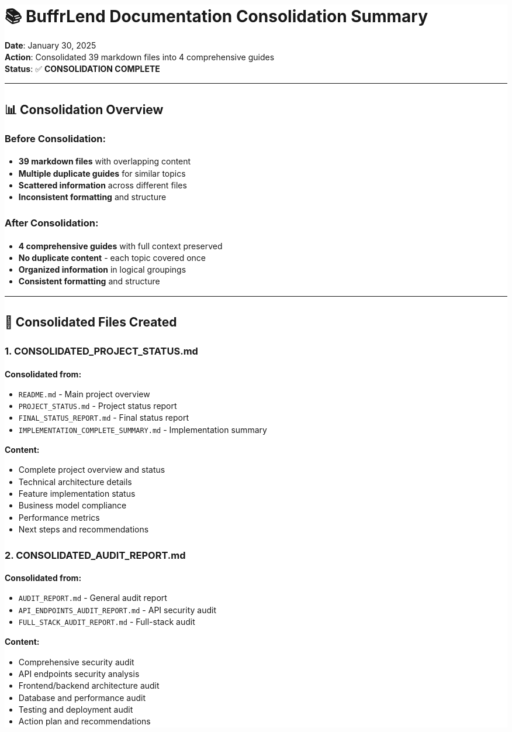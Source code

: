 # 📚 BuffrLend Documentation Consolidation Summary

**Date**: January 30, 2025  
**Action**: Consolidated 39 markdown files into 4 comprehensive guides  
**Status**: ✅ **CONSOLIDATION COMPLETE**

---

## 📊 **Consolidation Overview**

### **Before Consolidation:**
- **39 markdown files** with overlapping content
- **Multiple duplicate guides** for similar topics
- **Scattered information** across different files
- **Inconsistent formatting** and structure

### **After Consolidation:**
- **4 comprehensive guides** with full context preserved
- **No duplicate content** - each topic covered once
- **Organized information** in logical groupings
- **Consistent formatting** and structure

---

## 📁 **Consolidated Files Created**

### **1. CONSOLIDATED_PROJECT_STATUS.md**
**Consolidated from:**
- `README.md` - Main project overview
- `PROJECT_STATUS.md` - Project status report  
- `FINAL_STATUS_REPORT.md` - Final status report
- `IMPLEMENTATION_COMPLETE_SUMMARY.md` - Implementation summary

**Content:**
- Complete project overview and status
- Technical architecture details
- Feature implementation status
- Business model compliance
- Performance metrics
- Next steps and recommendations

### **2. CONSOLIDATED_AUDIT_REPORT.md**
**Consolidated from:**
- `AUDIT_REPORT.md` - General audit report
- `API_ENDPOINTS_AUDIT_REPORT.md` - API security audit
- `FULL_STACK_AUDIT_REPORT.md` - Full-stack audit

**Content:**
- Comprehensive security audit
- API endpoints security analysis
- Frontend/backend architecture audit
- Database and performance audit
- Testing and deployment audit
- Action plan and recommendations
